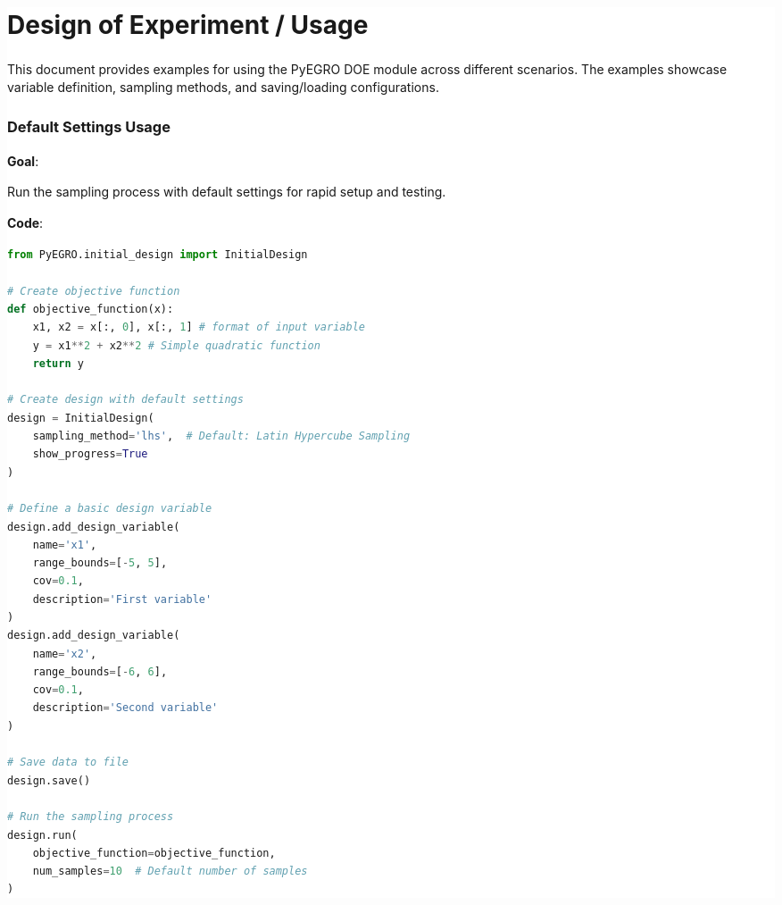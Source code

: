 # Design of Experiment / Usage

This document provides examples for using the PyEGRO DOE module across different scenarios. The examples showcase variable definition, sampling methods, and saving/loading configurations.


### Default Settings Usage

**Goal**:

Run the sampling process with default settings for rapid setup and testing.

**Code**:

```python
from PyEGRO.initial_design import InitialDesign

# Create objective function 
def objective_function(x):
    x1, x2 = x[:, 0], x[:, 1] # format of input variable
    y = x1**2 + x2**2 # Simple quadratic function
    return y  

# Create design with default settings
design = InitialDesign(
    sampling_method='lhs',  # Default: Latin Hypercube Sampling
    show_progress=True
)

# Define a basic design variable
design.add_design_variable(
    name='x1',
    range_bounds=[-5, 5],
    cov=0.1,
    description='First variable'
)
design.add_design_variable(
    name='x2',
    range_bounds=[-6, 6],
    cov=0.1,
    description='Second variable'
)

# Save data to file
design.save()

# Run the sampling process
design.run(
    objective_function=objective_function,
    num_samples=10  # Default number of samples
)

```
